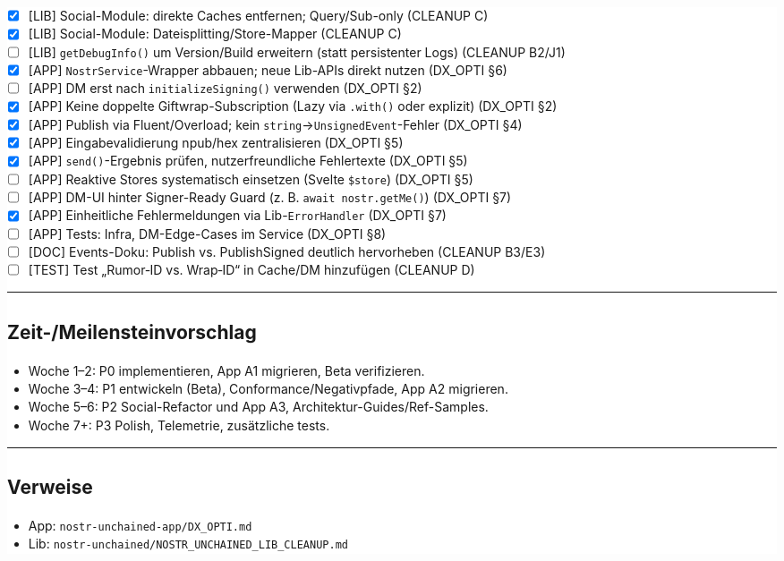 - [x] [LIB] Social-Module: direkte Caches entfernen; Query/Sub-only (CLEANUP C)
- [x] [LIB] Social-Module: Dateisplitting/Store-Mapper (CLEANUP C)
- [ ] [LIB] `getDebugInfo()` um Version/Build erweitern (statt persistenter Logs) (CLEANUP B2/J1)
- [x] [APP] `NostrService`-Wrapper abbauen; neue Lib-APIs direkt nutzen (DX_OPTI §6)
- [ ] [APP] DM erst nach `initializeSigning()` verwenden (DX_OPTI §2)
- [x] [APP] Keine doppelte Giftwrap-Subscription (Lazy via `.with()` oder explizit) (DX_OPTI §2)
- [x] [APP] Publish via Fluent/Overload; kein `string`→`UnsignedEvent`-Fehler (DX_OPTI §4)
- [x] [APP] Eingabevalidierung npub/hex zentralisieren (DX_OPTI §5)
- [x] [APP] `send()`-Ergebnis prüfen, nutzerfreundliche Fehlertexte (DX_OPTI §5)
- [ ] [APP] Reaktive Stores systematisch einsetzen (Svelte `$store`) (DX_OPTI §5)
- [ ] [APP] DM-UI hinter Signer-Ready Guard (z. B. `await nostr.getMe()`) (DX_OPTI §7)
- [x] [APP] Einheitliche Fehlermeldungen via Lib-`ErrorHandler` (DX_OPTI §7)
- [ ] [APP] Tests: Infra, DM-Edge-Cases im Service (DX_OPTI §8)
- [ ] [DOC] Events-Doku: Publish vs. PublishSigned deutlich hervorheben (CLEANUP B3/E3)
- [ ] [TEST] Test „Rumor‑ID vs. Wrap‑ID“ in Cache/DM hinzufügen (CLEANUP D)

---

## Zeit-/Meilensteinvorschlag
- Woche 1–2: P0 implementieren, App A1 migrieren, Beta verifizieren.
- Woche 3–4: P1 entwickeln (Beta), Conformance/Negativpfade, App A2 migrieren.
- Woche 5–6: P2 Social-Refactor und App A3, Architektur-Guides/Ref-Samples.
- Woche 7+: P3 Polish, Telemetrie, zusätzliche tests.

---

## Verweise
- App: `nostr-unchained-app/DX_OPTI.md`
- Lib: `nostr-unchained/NOSTR_UNCHAINED_LIB_CLEANUP.md`
